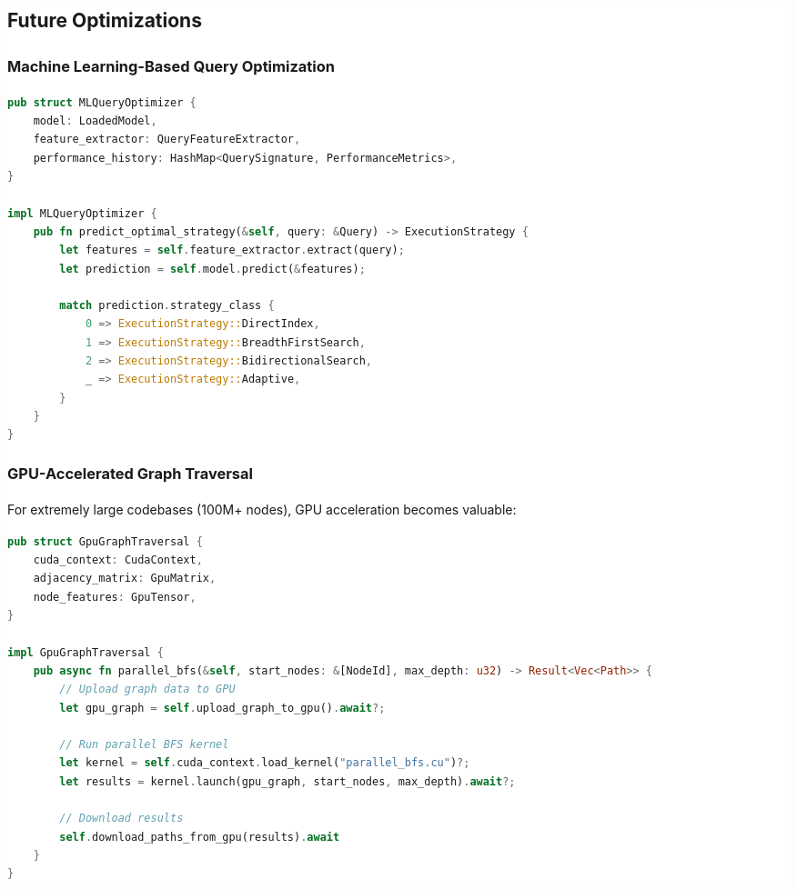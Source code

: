 ## Future Optimizations

### **Machine Learning-Based Query Optimization**

```rust
pub struct MLQueryOptimizer {
    model: LoadedModel,
    feature_extractor: QueryFeatureExtractor,
    performance_history: HashMap<QuerySignature, PerformanceMetrics>,
}

impl MLQueryOptimizer {
    pub fn predict_optimal_strategy(&self, query: &Query) -> ExecutionStrategy {
        let features = self.feature_extractor.extract(query);
        let prediction = self.model.predict(&features);
        
        match prediction.strategy_class {
            0 => ExecutionStrategy::DirectIndex,
            1 => ExecutionStrategy::BreadthFirstSearch,
            2 => ExecutionStrategy::BidirectionalSearch,
            _ => ExecutionStrategy::Adaptive,
        }
    }
}
```

### **GPU-Accelerated Graph Traversal**

For extremely large codebases (100M+ nodes), GPU acceleration becomes valuable:

```rust
pub struct GpuGraphTraversal {
    cuda_context: CudaContext,
    adjacency_matrix: GpuMatrix,
    node_features: GpuTensor,
}

impl GpuGraphTraversal {
    pub async fn parallel_bfs(&self, start_nodes: &[NodeId], max_depth: u32) -> Result<Vec<Path>> {
        // Upload graph data to GPU
        let gpu_graph = self.upload_graph_to_gpu().await?;
        
        // Run parallel BFS kernel
        let kernel = self.cuda_context.load_kernel("parallel_bfs.cu")?;
        let results = kernel.launch(gpu_graph, start_nodes, max_depth).await?;
        
        // Download results
        self.download_paths_from_gpu(results).await
    }
}
```
